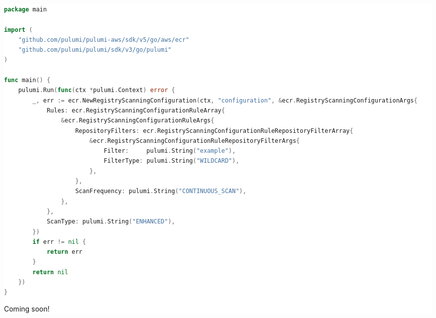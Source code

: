 
</pulumi-choosable>
</div>


<div>
<pulumi-choosable type="language" values="go">

```go
package main

import (
	"github.com/pulumi/pulumi-aws/sdk/v5/go/aws/ecr"
	"github.com/pulumi/pulumi/sdk/v3/go/pulumi"
)

func main() {
	pulumi.Run(func(ctx *pulumi.Context) error {
		_, err := ecr.NewRegistryScanningConfiguration(ctx, "configuration", &ecr.RegistryScanningConfigurationArgs{
			Rules: ecr.RegistryScanningConfigurationRuleArray{
				&ecr.RegistryScanningConfigurationRuleArgs{
					RepositoryFilters: ecr.RegistryScanningConfigurationRuleRepositoryFilterArray{
						&ecr.RegistryScanningConfigurationRuleRepositoryFilterArgs{
							Filter:     pulumi.String("example"),
							FilterType: pulumi.String("WILDCARD"),
						},
					},
					ScanFrequency: pulumi.String("CONTINUOUS_SCAN"),
				},
			},
			ScanType: pulumi.String("ENHANCED"),
		})
		if err != nil {
			return err
		}
		return nil
	})
}
```


</pulumi-choosable>
</div>


<div>
<pulumi-choosable type="language" values="java">

Coming soon!

</pulumi-choosable>
</div>


<div>
<pulumi-choosable type="language" values="python">
